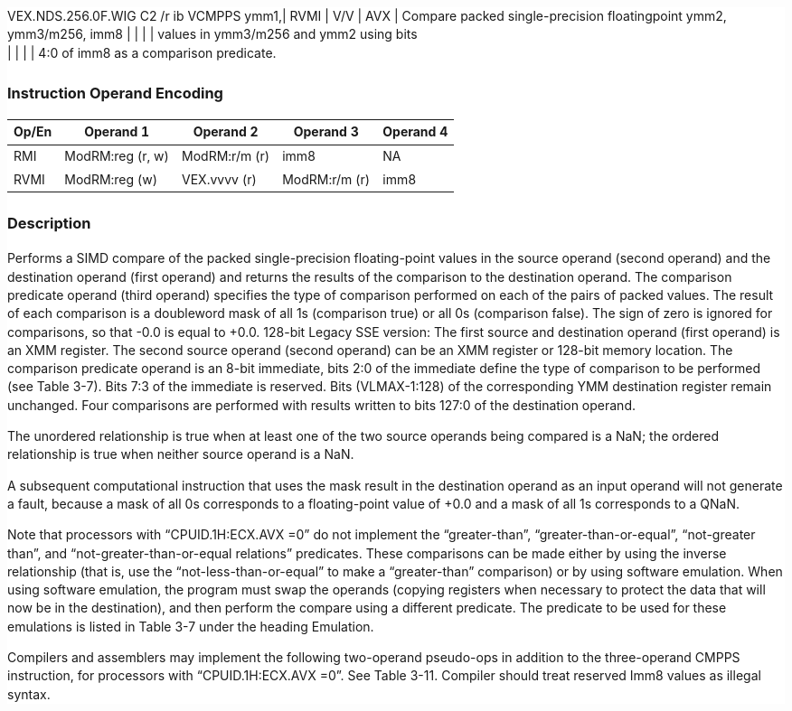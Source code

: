  VEX.NDS.256.0F.WIG C2 /r ib VCMPPS ymm1,| RVMI | V/V          | AVX               | Compare packed single-precision floatingpoint
 ymm2, ymm3/m256, imm8                   |      |              |                   | values in ymm3/m256 and ymm2 using bits      
                                         |      |              |                   | 4:0 of imm8 as a comparison predicate.       

### Instruction Operand Encoding
 Op/En| Operand 1       | Operand 2    | Operand 3    | Operand 4
 ---  | --- | --- | --- | ---
 RMI  | ModRM:reg (r, w)| ModRM:r/m (r)| imm8         | NA       
 RVMI | ModRM:reg (w)   | VEX.vvvv (r) | ModRM:r/m (r)| imm8     

### Description
Performs a SIMD compare of the packed single-precision floating-point values
in the source operand (second operand) and the destination operand (first operand)
and returns the results of the comparison to the destination operand. The comparison
predicate operand (third operand) specifies the type of comparison performed
on each of the pairs of packed values. The result of each comparison is a doubleword
mask of all 1s (comparison true) or all 0s (comparison false). The sign of zero
is ignored for comparisons, so that -0.0 is equal to +0.0. 128-bit Legacy SSE
version: The first source and destination operand (first operand) is an XMM
register. The second source operand (second operand) can be an XMM register
or 128-bit memory location. The comparison predicate operand is an 8-bit immediate,
bits 2:0 of the immediate define the type of comparison to be performed (see
Table 3-7). Bits 7:3 of the immediate is reserved. Bits (VLMAX-1:128) of the
corresponding YMM destination register remain unchanged. Four comparisons are
performed with results written to bits 127:0 of the destination operand.

The unordered relationship is true when at least one of the two source operands
being compared is a NaN; the ordered relationship is true when neither source
operand is a NaN.

A subsequent computational instruction that uses the mask result in the destination
operand as an input operand will not generate a fault, because a mask of all
0s corresponds to a floating-point value of +0.0 and a mask of all 1s corresponds
to a QNaN.

<aside class="notification">
Note that processors with “CPUID.1H:ECX.AVX =0” do not implement the “greater-than”,
“greater-than-or-equal”, “not-greater than”, and “not-greater-than-or-equal
relations” predicates. These comparisons can be made either by using the inverse
relationship (that is, use the “not-less-than-or-equal” to make a “greater-than”
comparison) or by using software emulation. When using software emulation, the
program must swap the operands (copying registers when necessary to protect
the data that will now be in the destination), and then perform the compare
using a different predicate. The predicate to be used for these emulations is
listed in Table 3-7 under the heading Emulation.
</aside>

Compilers and assemblers may implement the following two-operand pseudo-ops
in addition to the three-operand CMPPS instruction, for processors with “CPUID.1H:ECX.AVX
=0”. See Table 3-11. Compiler should treat reserved Imm8 values as illegal syntax.
